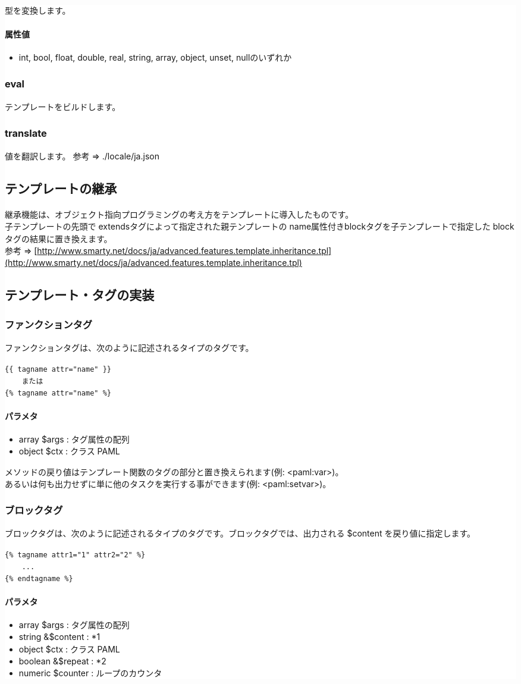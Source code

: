 型を変換します。

#### 属性値

* int, bool, float, double, real, string, array, object, unset, nullのいずれか

### eval

テンプレートをビルドします。

### translate

値を翻訳します。 参考 =&gt; ./locale/ja.json

## テンプレートの継承

継承機能は、オブジェクト指向プログラミングの考え方をテンプレートに導入したものです。  
子テンプレートの先頭で extendsタグによって指定された親テンプレートの name属性付きblockタグを子テンプレートで指定した blockタグの結果に置き換えます。  
参考 =&gt; [http://www.smarty.net/docs/ja/advanced.features.template.inheritance.tpl](http://www.smarty.net/docs/ja/advanced.features.template.inheritance.tpl)

## テンプレート・タグの実装

### ファンクションタグ

ファンクションタグは、次のように記述されるタイプのタグです。

    {{ tagname attr="name" }}
        または
    {% tagname attr="name" %}

#### パラメタ

* array   $args   : タグ属性の配列
* object  $ctx    : クラス PAML

メソッドの戻り値はテンプレート関数のタグの部分と置き換えられます\(例: &lt;paml:var&gt;\)。  
あるいは何も出力せずに単に他のタスクを実行する事ができます\(例: &lt;paml:setvar&gt;\)。

### ブロックタグ

ブロックタグは、次のように記述されるタイプのタグです。ブロックタグでは、出力される $content を戻り値に指定します。

    {% tagname attr1="1" attr2="2" %}
        ...
    {% endtagname %}

#### パラメタ

* array   $args     : タグ属性の配列
* string  &$content : \*1 
* object  $ctx      : クラス PAML
* boolean &$repeat  : \*2
* numeric $counter  : ループのカウンタ
